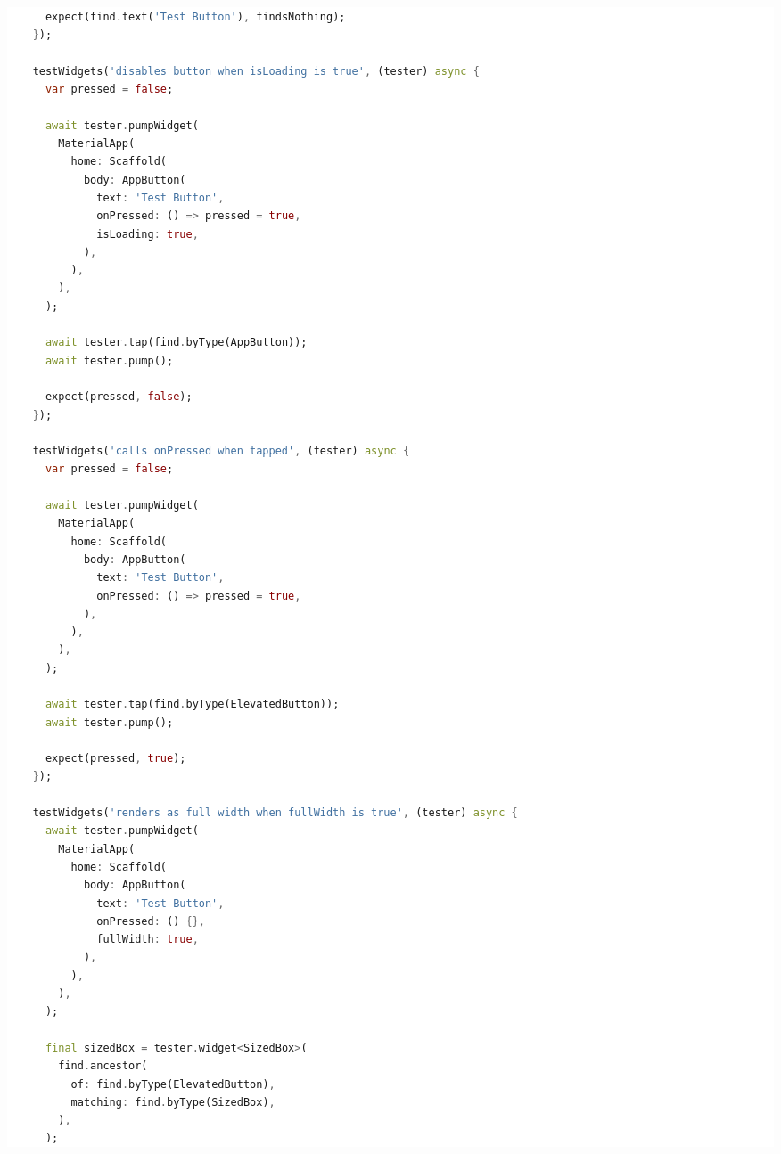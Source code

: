 ```dart
      expect(find.text('Test Button'), findsNothing);
    });

    testWidgets('disables button when isLoading is true', (tester) async {
      var pressed = false;

      await tester.pumpWidget(
        MaterialApp(
          home: Scaffold(
            body: AppButton(
              text: 'Test Button',
              onPressed: () => pressed = true,
              isLoading: true,
            ),
          ),
        ),
      );

      await tester.tap(find.byType(AppButton));
      await tester.pump();

      expect(pressed, false);
    });

    testWidgets('calls onPressed when tapped', (tester) async {
      var pressed = false;

      await tester.pumpWidget(
        MaterialApp(
          home: Scaffold(
            body: AppButton(
              text: 'Test Button',
              onPressed: () => pressed = true,
            ),
          ),
        ),
      );

      await tester.tap(find.byType(ElevatedButton));
      await tester.pump();

      expect(pressed, true);
    });

    testWidgets('renders as full width when fullWidth is true', (tester) async {
      await tester.pumpWidget(
        MaterialApp(
          home: Scaffold(
            body: AppButton(
              text: 'Test Button',
              onPressed: () {},
              fullWidth: true,
            ),
          ),
        ),
      );

      final sizedBox = tester.widget<SizedBox>(
        find.ancestor(
          of: find.byType(ElevatedButton),
          matching: find.byType(SizedBox),
        ),
      );
```